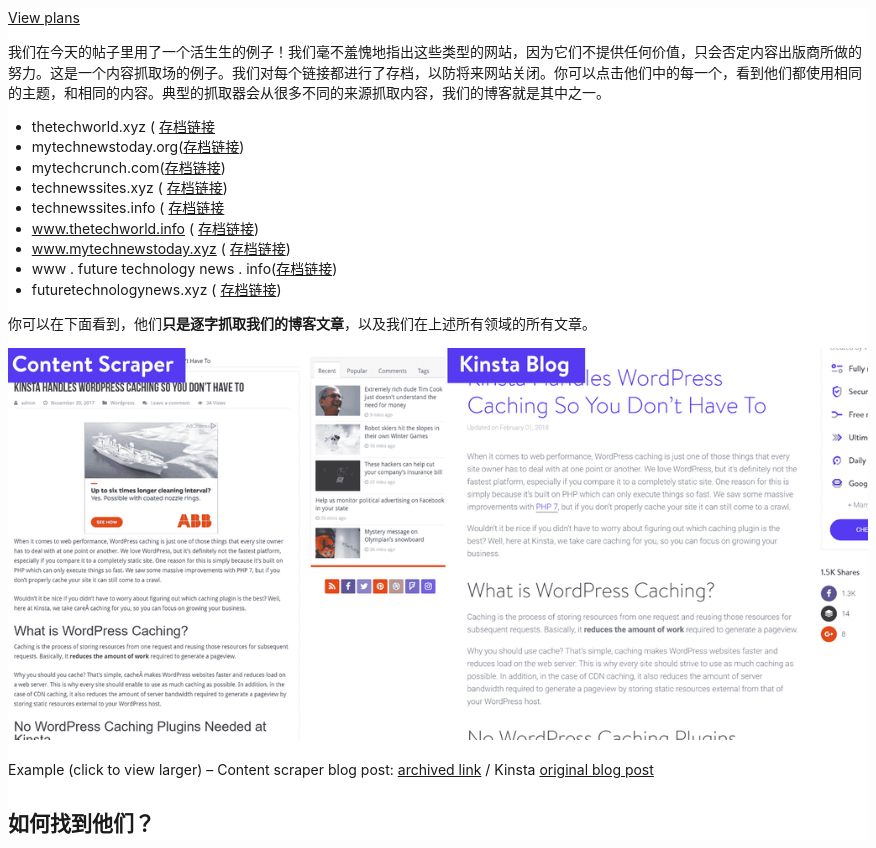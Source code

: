[View plans](https://kinsta.com/plans/)

我们在今天的帖子里用了一个活生生的例子！我们毫不羞愧地指出这些类型的网站，因为它们不提供任何价值，只会否定内容出版商所做的努力。这是一个内容抓取场的例子。我们对每个链接都进行了存档，以防将来网站关闭。你可以点击他们中的每一个，看到他们都使用相同的主题，和相同的内容。典型的抓取器会从很多不同的来源抓取内容，我们的博客就是其中之一。

*   thetechworld.xyz ( [存档链接](https://web.archive.org/web/20180302022803/http://thetechworld.xyz/)
*   mytechnewstoday.org([存档链接](https://web.archive.org/web/20180302022803/http://mytechnewstoday.org/))
*   mytechcrunch.com([存档链接](https://web.archive.org/web/20180221001459/http://mytechcrunch.com))
*   technewssites.xyz ( [存档链接](https://web.archive.org/web/20180213231451/http://technewssites.xyz))
*   technewssites.info ( [存档链接](https://web.archive.org/web/20180302022806/http://technewssites.info/)
*   www.thetechworld.info ( [存档链接](https://web.archive.org/web/20180302022806/http://www.thetechworld.info/))
*   www.mytechnewstoday.xyz ( [存档链接](https://web.archive.org/web/20180224153255/http://www.mytechnewstoday.xyz/))
*   www . future technology news . info([存档链接](https://web.archive.org/web/20180302022808/http://www.futuretechnologynews.info/))
*   futuretechnologynews.xyz ( [存档链接](https://web.archive.org/web/20180224153312/http://futuretechnologynews.xyz/))

你可以在下面看到，他们**只是逐字抓取我们的博客文章**，以及我们在上述所有领域的所有文章。

[![dddd](img/e834db9241c608e83c66559c97c84546.png)](https://kinsta.com/wp-content/uploads/2018/02/content-scraping-example-1.png)

Example (click to view larger) – Content scraper blog post: [archived link](https://web.archive.org/web/20180303181226/http://futuretechnologynews.xyz/kinsta-handles-wordpress-caching-so-you-dont-have-to/) / Kinsta [original blog post](https://kinsta.com/blog/wordpress-cache/)



## 如何找到他们？
